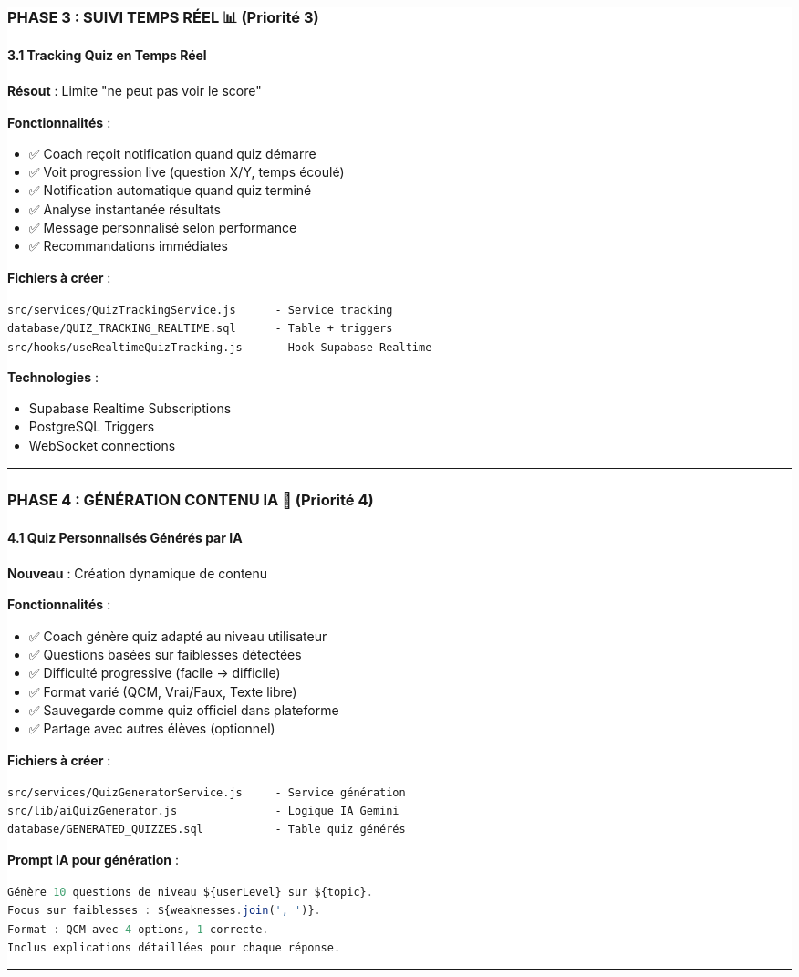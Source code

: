 
### **PHASE 3 : SUIVI TEMPS RÉEL** 📊 (Priorité 3)

#### 3.1 Tracking Quiz en Temps Réel
**Résout** : Limite "ne peut pas voir le score"

**Fonctionnalités** :
- ✅ Coach reçoit notification quand quiz démarre
- ✅ Voit progression live (question X/Y, temps écoulé)
- ✅ Notification automatique quand quiz terminé
- ✅ Analyse instantanée résultats
- ✅ Message personnalisé selon performance
- ✅ Recommandations immédiates

**Fichiers à créer** :
```
src/services/QuizTrackingService.js      - Service tracking
database/QUIZ_TRACKING_REALTIME.sql      - Table + triggers
src/hooks/useRealtimeQuizTracking.js     - Hook Supabase Realtime
```

**Technologies** :
- Supabase Realtime Subscriptions
- PostgreSQL Triggers
- WebSocket connections

---

### **PHASE 4 : GÉNÉRATION CONTENU IA** 🤖 (Priorité 4)

#### 4.1 Quiz Personnalisés Générés par IA
**Nouveau** : Création dynamique de contenu

**Fonctionnalités** :
- ✅ Coach génère quiz adapté au niveau utilisateur
- ✅ Questions basées sur faiblesses détectées
- ✅ Difficulté progressive (facile → difficile)
- ✅ Format varié (QCM, Vrai/Faux, Texte libre)
- ✅ Sauvegarde comme quiz officiel dans plateforme
- ✅ Partage avec autres élèves (optionnel)

**Fichiers à créer** :
```
src/services/QuizGeneratorService.js     - Service génération
src/lib/aiQuizGenerator.js               - Logique IA Gemini
database/GENERATED_QUIZZES.sql           - Table quiz générés
```

**Prompt IA pour génération** :
```javascript
Génère 10 questions de niveau ${userLevel} sur ${topic}.
Focus sur faiblesses : ${weaknesses.join(', ')}.
Format : QCM avec 4 options, 1 correcte.
Inclus explications détaillées pour chaque réponse.
```

---